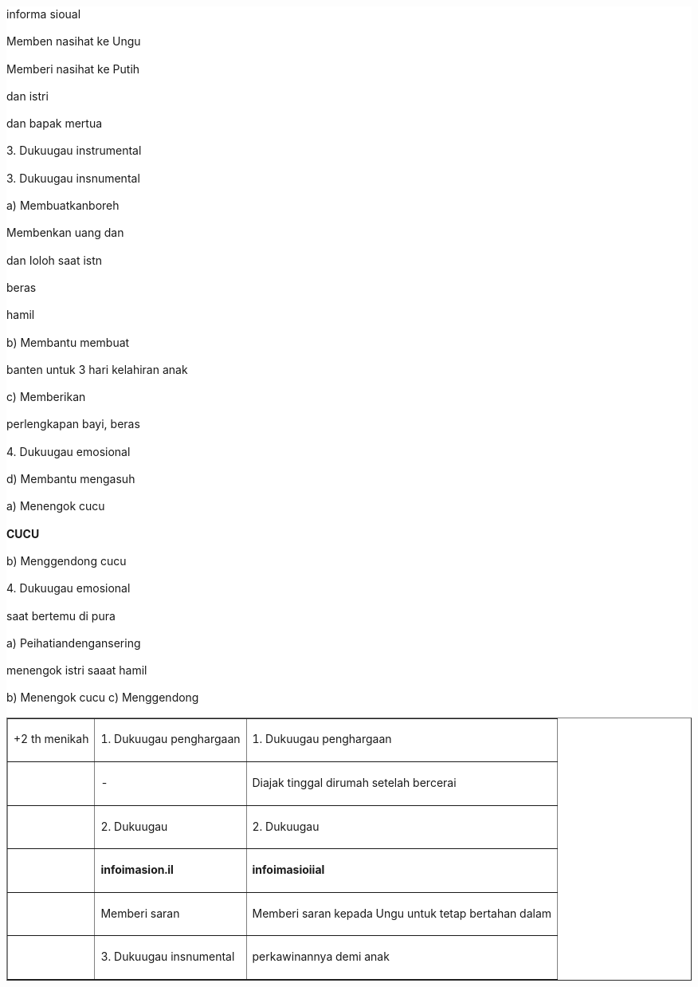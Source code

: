 <tr><td style="vertical-align:bottom;">
<p><span class="font1">informa sioual</span></p></td><td style="vertical-align:bottom;">
<p><span class="font1">Memben nasihat ke Ungu</span></p></td></tr>
<tr><td style="vertical-align:top;">
<p><span class="font1">Memberi nasihat ke Putih</span></p></td><td style="vertical-align:top;">
<p><span class="font1">dan istri</span></p></td></tr>
<tr><td style="vertical-align:bottom;">
<p><span class="font1">dan bapak mertua</span></p></td><td style="vertical-align:bottom;">
<p><span class="font1">3. Dukuugau instrumental</span></p></td></tr>
<tr><td style="vertical-align:bottom;">
<p><span class="font1">3. Dukuugau insnumental</span></p></td><td style="vertical-align:bottom;">
<p><span class="font1">a) Membuatkanboreh</span></p></td></tr>
<tr><td style="vertical-align:bottom;">
<p><span class="font1">Membenkan uang dan</span></p></td><td style="vertical-align:bottom;">
<p><span class="font1">dan Ioloh saat istn</span></p></td></tr>
<tr><td style="vertical-align:top;">
<p><span class="font1">beras</span></p></td><td style="vertical-align:bottom;">
<p><span class="font1">hamil</span></p>
<p><span class="font1">b) Membantu membuat</span></p></td></tr>
<tr><td style="vertical-align:top;"></td><td style="vertical-align:top;">
<p><span class="font1">banten untuk 3 hari kelahiran anak</span></p></td></tr>
<tr><td style="vertical-align:top;"></td><td style="vertical-align:bottom;">
<p><span class="font1">c) Memberikan</span></p></td></tr>
<tr><td style="vertical-align:top;"></td><td style="vertical-align:top;">
<p><span class="font1">perlengkapan bayi, beras</span></p></td></tr>
<tr><td style="vertical-align:bottom;">
<p><span class="font1">4. Dukuugau emosional</span></p></td><td style="vertical-align:bottom;">
<p><span class="font1">d) Membantu mengasuh</span></p></td></tr>
<tr><td style="vertical-align:bottom;">
<p><span class="font1">a) Menengok cucu</span></p></td><td style="vertical-align:bottom;">
<p><span class="font0" style="font-weight:bold;">CUCU</span></p></td></tr>
<tr><td style="vertical-align:bottom;">
<p><span class="font1">b) Menggendong cucu</span></p></td><td style="vertical-align:bottom;">
<p><span class="font1">4. Dukuugau emosional</span></p></td></tr>
<tr><td style="vertical-align:bottom;">
<p><span class="font1">saat bertemu di pura</span></p></td><td style="vertical-align:bottom;">
<p><span class="font1">a) Peihatiandengansering</span></p></td></tr>
<tr><td style="vertical-align:top;"></td><td style="vertical-align:top;">
<p><span class="font1">menengok istri saaat hamil</span></p></td></tr>
<tr><td style="vertical-align:top;"></td><td style="vertical-align:bottom;">
<p><span class="font1">b) Menengok cucu c) Menggendong</span></p></td></tr>
</table>
<table border="1">
<tr><td style="vertical-align:bottom;">
<p><span class="font1">+2 th menikah</span></p></td><td style="vertical-align:bottom;">
<p><span class="font1">1. Dukuugau penghargaan</span></p></td><td style="vertical-align:bottom;">
<p><span class="font1">1. Dukuugau penghargaan</span></p></td></tr>
<tr><td style="vertical-align:top;"></td><td style="vertical-align:top;">
<p><span class="font1">-</span></p></td><td style="vertical-align:bottom;">
<p><span class="font1">Diajak tinggal dirumah setelah bercerai</span></p></td></tr>
<tr><td style="vertical-align:top;"></td><td style="vertical-align:bottom;">
<p><span class="font1">2. Dukuugau</span></p></td><td style="vertical-align:bottom;">
<p><span class="font1">2. Dukuugau</span></p></td></tr>
<tr><td style="vertical-align:top;"></td><td style="vertical-align:top;">
<p><span class="font1" style="font-weight:bold;">infoimasion.il</span></p></td><td style="vertical-align:top;">
<p><span class="font1" style="font-weight:bold;">infoimasioiial</span></p></td></tr>
<tr><td style="vertical-align:top;"></td><td style="vertical-align:top;">
<p><span class="font1">Memberi saran</span></p></td><td style="vertical-align:top;">
<p><span class="font1">Memberi saran kepada Ungu untuk tetap bertahan dalam</span></p></td></tr>
<tr><td style="vertical-align:top;"></td><td style="vertical-align:bottom;">
<p><span class="font1">3. Dukuugau insnumental</span></p></td><td style="vertical-align:bottom;">
<p><span class="font1">perkawinannya demi anak</span></p></td></tr>